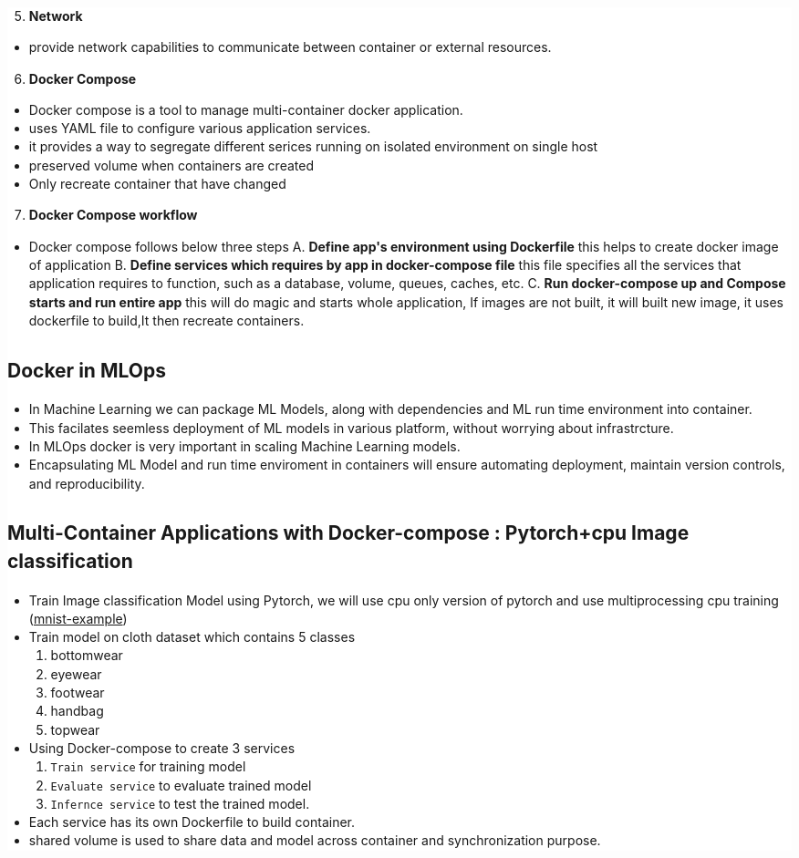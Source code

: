 5. **Network**
- provide network capabilities to communicate between container or external resources.

6. **Docker Compose**
- Docker compose is a tool to manage multi-container docker application.
- uses YAML file to configure various application services.
- it provides a way to segregate different serices running on isolated environment on single host
- preserved volume when containers are created
- Only recreate container that have changed

7. **Docker Compose workflow**
- Docker compose follows below three steps
    A. **Define app's environment using Dockerfile** this helps to create docker image of application
    B. **Define services which requires by app in docker-compose file** this file specifies all the services that application requires to function, such as a database, volume, queues, caches, etc.
    C. **Run docker-compose up and Compose starts and run entire app** this will do magic and starts whole application, If images are not built, it will built new image, it uses dockerfile to build,It then recreate containers.


## Docker in MLOps
- In Machine Learning we can package ML Models, along with dependencies and ML run time environment into container.
- This facilates seemless deployment of ML models in various platform, without worrying about infrastrcture.
- In MLOps docker is very important in scaling Machine Learning models.
- Encapsulating ML Model and run time enviroment in containers will ensure automating deployment, maintain version controls, and reproducibility.

## Multi-Container Applications with Docker-compose :  Pytorch+cpu Image classification 

- Train Image classification Model using Pytorch, we will use cpu only version of pytorch and use multiprocessing cpu training ([mnist-example](https://github.com/pytorch/examples/tree/main/mnist_hogwild))
- Train model on cloth dataset which contains 5 classes
    1. bottomwear
    2. eyewear
    3. footwear
    4. handbag
    5. topwear
- Using Docker-compose to create 3 services
    1. `Train service` for training model
    2. `Evaluate service` to evaluate trained model
    3. `Infernce service` to test the trained model.
- Each service has its own Dockerfile to build container.
- shared volume is used to share data and model across container and synchronization purpose.

